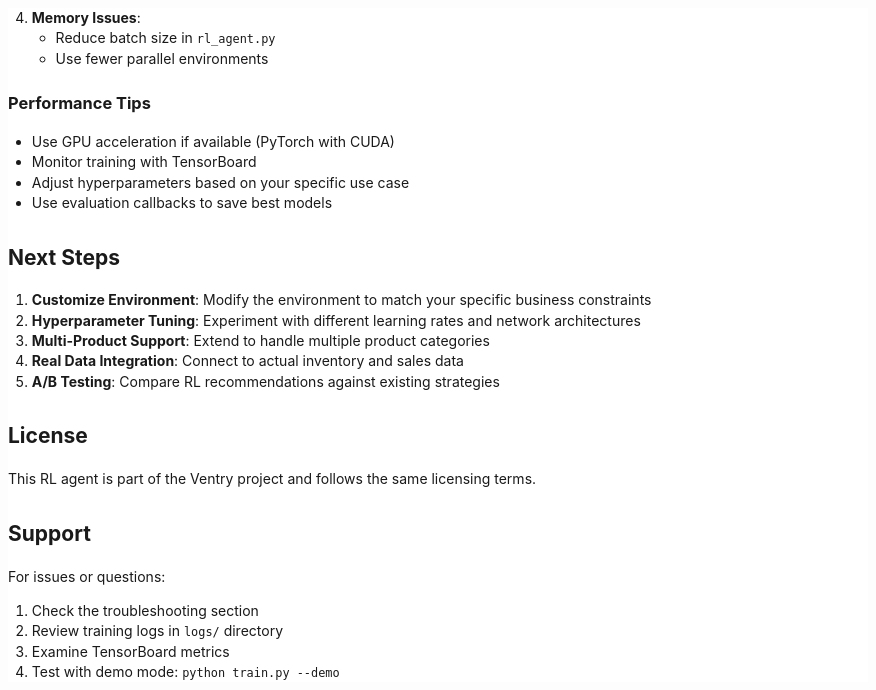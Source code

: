 4. **Memory Issues**:
   - Reduce batch size in `rl_agent.py`
   - Use fewer parallel environments

### Performance Tips

- Use GPU acceleration if available (PyTorch with CUDA)
- Monitor training with TensorBoard
- Adjust hyperparameters based on your specific use case
- Use evaluation callbacks to save best models

## Next Steps

1. **Customize Environment**: Modify the environment to match your specific business constraints
2. **Hyperparameter Tuning**: Experiment with different learning rates and network architectures
3. **Multi-Product Support**: Extend to handle multiple product categories
4. **Real Data Integration**: Connect to actual inventory and sales data
5. **A/B Testing**: Compare RL recommendations against existing strategies

## License

This RL agent is part of the Ventry project and follows the same licensing terms.

## Support

For issues or questions:
1. Check the troubleshooting section
2. Review training logs in `logs/` directory
3. Examine TensorBoard metrics
4. Test with demo mode: `python train.py --demo` 